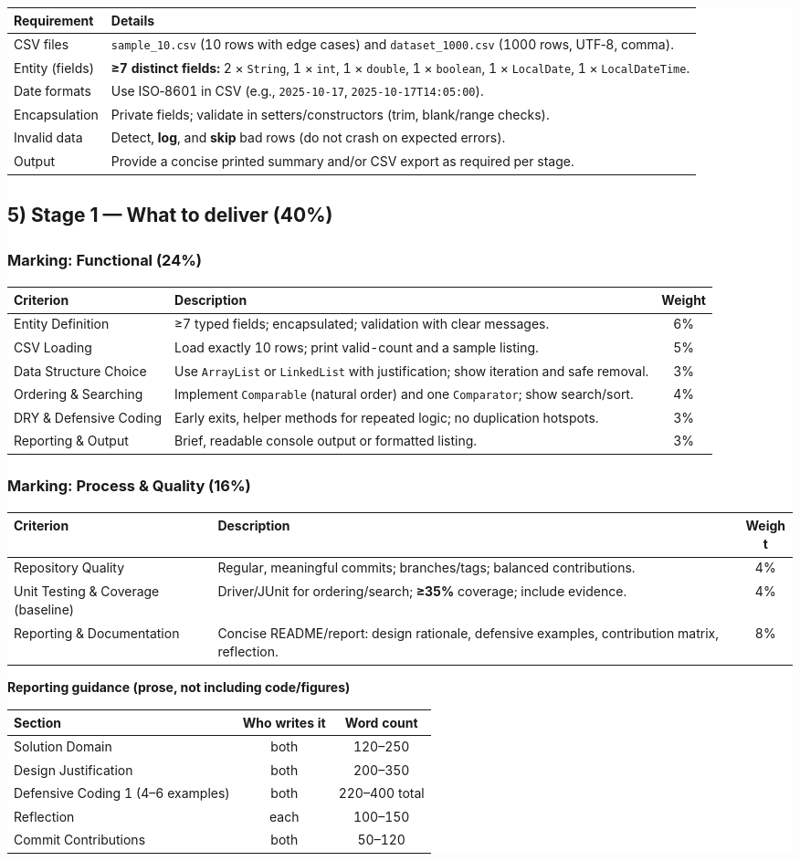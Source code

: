 | Requirement | Details |
|:--|:--|
| CSV files | `sample_10.csv` (10 rows with edge cases) and `dataset_1000.csv` (1000 rows, UTF‑8, comma). |
| Entity (fields) | **≥7 distinct fields:** 2 × `String`, 1 × `int`, 1 × `double`, 1 × `boolean`, 1 × `LocalDate`, 1 × `LocalDateTime`. |
| Date formats | Use ISO‑8601 in CSV (e.g., `2025-10-17`, `2025-10-17T14:05:00`). |
| Encapsulation | Private fields; validate in setters/constructors (trim, blank/range checks). |
| Invalid data | Detect, **log**, and **skip** bad rows (do not crash on expected errors). |
| Output | Provide a concise printed summary and/or CSV export as required per stage. |

## 5) Stage 1 — What to deliver (40%)

### Marking: Functional (24%)

| Criterion | Description | Weight |
|:--|:--|:--:|
| Entity Definition | ≥7 typed fields; encapsulated; validation with clear messages. | 6% |
| CSV Loading | Load exactly 10 rows; print valid-count and a sample listing. | 5% |
| Data Structure Choice | Use `ArrayList` or `LinkedList` with justification; show iteration and safe removal. | 3% |
| Ordering & Searching | Implement `Comparable` (natural order) and one `Comparator`; show search/sort. | 4% |
| DRY & Defensive Coding | Early exits, helper methods for repeated logic; no duplication hotspots. | 3% |
| Reporting & Output | Brief, readable console output or formatted listing. | 3% |

### Marking: Process & Quality (16%)

| Criterion | Description | Weight |
|:--|:--|:--:|
| Repository Quality | Regular, meaningful commits; branches/tags; balanced contributions. | 4% |
| Unit Testing & Coverage (baseline) | Driver/JUnit for ordering/search; **≥35%** coverage; include evidence. | 4% |
| Reporting & Documentation | Concise README/report: design rationale, defensive examples, contribution matrix, reflection. | 8% |

**Reporting guidance (prose, not including code/figures)**

| Section | Who writes it | Word count |
|:--|:--:|:--:|
| Solution Domain | both | 120–250 |
| Design Justification | both | 200–350 |
| Defensive Coding 1 (4–6 examples) | both | 220–400 total |
| Reflection | each | 100–150 |
| Commit Contributions | both | 50–120 |
